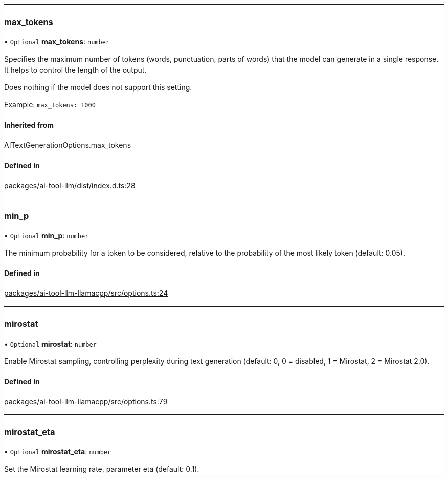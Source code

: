 ___

### max\_tokens

• `Optional` **max\_tokens**: `number`

Specifies the maximum number of tokens (words, punctuation, parts of words) that the model can generate in a single response.
It helps to control the length of the output.

Does nothing if the model does not support this setting.

Example: `max_tokens: 1000`

#### Inherited from

AITextGenerationOptions.max\_tokens

#### Defined in

packages/ai-tool-llm/dist/index.d.ts:28

___

### min\_p

• `Optional` **min\_p**: `number`

The minimum probability for a token to be considered, relative to the probability of the most likely token (default: 0.05).

#### Defined in

[packages/ai-tool-llm-llamacpp/src/options.ts:24](https://github.com/isdk/ai-tool-llm-llamacpp.js/blob/f955aa2fec960bca08802da15815f68a1f0ca0b1/src/options.ts#L24)

___

### mirostat

• `Optional` **mirostat**: `number`

Enable Mirostat sampling, controlling perplexity during text generation
(default: 0, 0 = disabled, 1 = Mirostat, 2 = Mirostat 2.0).

#### Defined in

[packages/ai-tool-llm-llamacpp/src/options.ts:79](https://github.com/isdk/ai-tool-llm-llamacpp.js/blob/f955aa2fec960bca08802da15815f68a1f0ca0b1/src/options.ts#L79)

___

### mirostat\_eta

• `Optional` **mirostat\_eta**: `number`

Set the Mirostat learning rate, parameter eta (default: 0.1).

